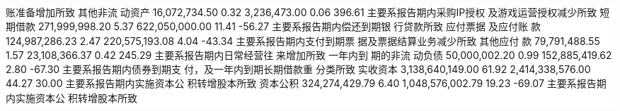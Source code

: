 账准备增加所致
其他非流
动资产
16,072,734.50
0.32
3,236,473.00
0.06
396.61
主要系报告期内采购IP授权
及游戏运营授权减少所致
短期借款
271,999,998.20
5.37
622,050,000.00
11.41
-56.27
主要系报告期内偿还到期银
行贷款所致
应付票据
及应付账
款
124,987,286.23
2.47
220,575,193.08
4.04
-43.34
主要系报告期内支付到期票
据及票据结算业务减少所致
其他应付
款
79,791,488.55
1.57
23,108,366.37
0.42
245.29
主要系报告期内日常经营往
来增加所致
一年内到
期的非流
动负债
50,000,002.20
0.99
152,885,419.62
2.80
-67.30
主要系报告期内债券到期支
付，及一年内到期长期借款重
分类所致
实收资本
3,138,640,149.00
61.92
2,414,338,576.00
44.27
30.00
主要系报告期内实施资本公
积转增股本所致
资本公积
324,274,429.79
6.40
1,048,576,002.79
19.23
-69.07
主要系报告期内实施资本公
积转增股本所致
